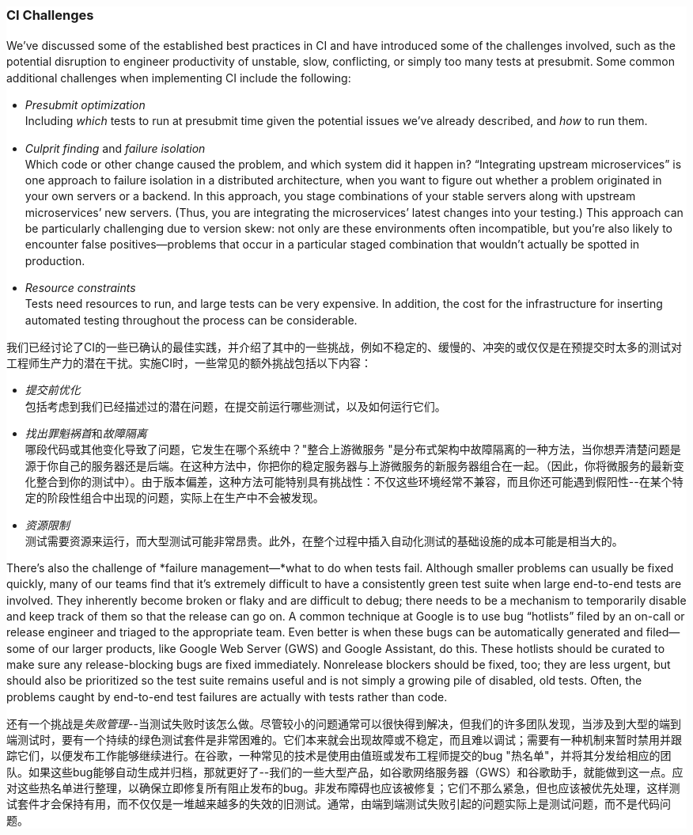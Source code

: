 ### CI Challenges

We’ve discussed some of the established best practices in CI and have introduced some of the challenges involved, such as the potential disruption to engineer productivity of unstable, slow, conflicting, or simply too many tests at presubmit. Some common additional challenges when implementing CI include the following:

- *Presubmit optimization*  
    Including *which* tests to run at presubmit time given the potential issues we’ve already described, and *how* to run them.

- *Culprit finding* and *failure isolation*  
    Which code or other change caused the problem, and which system did it happen in? “Integrating upstream microservices” is one approach to failure isolation in a distributed architecture, when you want to figure out whether a problem originated in your own servers or a backend. In this approach, you stage combinations of your stable servers along with upstream microservices’ new servers. (Thus, you are integrating the microservices’ latest changes into your testing.) This approach can be particularly challenging due to version skew: not only are these environments often incompatible, but you’re also likely to encounter false positives—problems that occur in a particular staged combination that wouldn’t actually be spotted in production.

- *Resource constraints*  
    Tests need resources to run, and large tests can be very expensive. In addition, the cost for the infrastructure for inserting automated testing throughout the process can be considerable.

我们已经讨论了CI的一些已确认的最佳实践，并介绍了其中的一些挑战，例如不稳定的、缓慢的、冲突的或仅仅是在预提交时太多的测试对工程师生产力的潜在干扰。实施CI时，一些常见的额外挑战包括以下内容：

- *提交前优化*  
    包括考虑到我们已经描述过的潜在问题，在提交前运行哪些测试，以及如何运行它们。

- *找出罪魁祸首*和*故障隔离*  
    哪段代码或其他变化导致了问题，它发生在哪个系统中？"整合上游微服务 "是分布式架构中故障隔离的一种方法，当你想弄清楚问题是源于你自己的服务器还是后端。在这种方法中，你把你的稳定服务器与上游微服务的新服务器组合在一起。（因此，你将微服务的最新变化整合到你的测试中）。由于版本偏差，这种方法可能特别具有挑战性：不仅这些环境经常不兼容，而且你还可能遇到假阳性--在某个特定的阶段性组合中出现的问题，实际上在生产中不会被发现。

- *资源限制*  
    测试需要资源来运行，而大型测试可能非常昂贵。此外，在整个过程中插入自动化测试的基础设施的成本可能是相当大的。

There’s also the challenge of *failure management—*what to do when tests fail. Although smaller problems can usually be fixed quickly, many of our teams find that it’s extremely difficult to have a consistently green test suite when large end-to-end tests are involved. They inherently become broken or flaky and are difficult to debug; there needs to be a mechanism to temporarily disable and keep track of them so that the release can go on. A common technique at Google is to use bug “hotlists” filed by an on-call or release engineer and triaged to the appropriate team. Even better is when these bugs can be automatically generated and filed—some of our larger products, like Google Web Server (GWS) and Google Assistant, do this. These hotlists should be curated to make sure any release-blocking bugs are fixed immediately. Nonrelease blockers should be fixed, too; they are less urgent, but should also be prioritized so the test suite remains useful and is not simply a growing pile of disabled, old tests. Often, the problems caught by end-to-end test failures are actually with tests rather than code.

还有一个挑战是*失败管理*--当测试失败时该怎么做。尽管较小的问题通常可以很快得到解决，但我们的许多团队发现，当涉及到大型的端到端测试时，要有一个持续的绿色测试套件是非常困难的。它们本来就会出现故障或不稳定，而且难以调试；需要有一种机制来暂时禁用并跟踪它们，以便发布工作能够继续进行。在谷歌，一种常见的技术是使用由值班或发布工程师提交的bug "热名单"，并将其分发给相应的团队。如果这些bug能够自动生成并归档，那就更好了--我们的一些大型产品，如谷歌网络服务器（GWS）和谷歌助手，就能做到这一点。应对这些热名单进行整理，以确保立即修复所有阻止发布的bug。非发布障碍也应该被修复；它们不那么紧急，但也应该被优先处理，这样测试套件才会保持有用，而不仅仅是一堆越来越多的失效的旧测试。通常，由端到端测试失败引起的问题实际上是测试问题，而不是代码问题。
